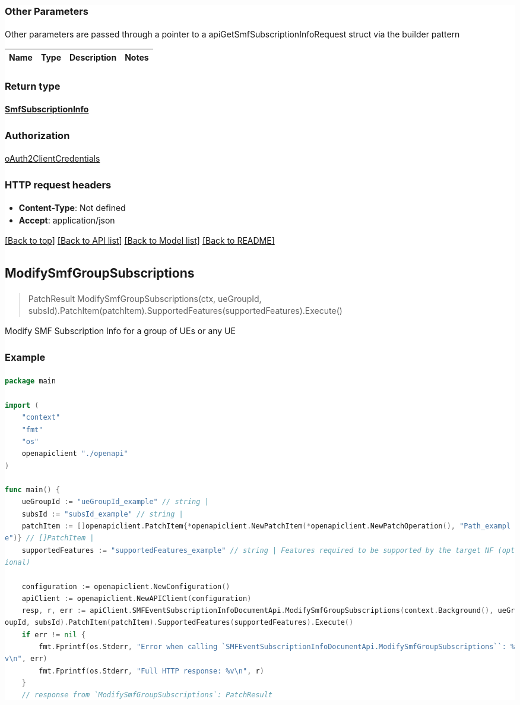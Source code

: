 ### Other Parameters

Other parameters are passed through a pointer to a apiGetSmfSubscriptionInfoRequest struct via the builder pattern


Name | Type | Description  | Notes
------------- | ------------- | ------------- | -------------



### Return type

[**SmfSubscriptionInfo**](SmfSubscriptionInfo.md)

### Authorization

[oAuth2ClientCredentials](../README.md#oAuth2ClientCredentials)

### HTTP request headers

- **Content-Type**: Not defined
- **Accept**: application/json

[[Back to top]](#) [[Back to API list]](../README.md#documentation-for-api-endpoints)
[[Back to Model list]](../README.md#documentation-for-models)
[[Back to README]](../README.md)


## ModifySmfGroupSubscriptions

> PatchResult ModifySmfGroupSubscriptions(ctx, ueGroupId, subsId).PatchItem(patchItem).SupportedFeatures(supportedFeatures).Execute()

Modify SMF Subscription Info for a group of UEs or any UE

### Example

```go
package main

import (
    "context"
    "fmt"
    "os"
    openapiclient "./openapi"
)

func main() {
    ueGroupId := "ueGroupId_example" // string | 
    subsId := "subsId_example" // string | 
    patchItem := []openapiclient.PatchItem{*openapiclient.NewPatchItem(*openapiclient.NewPatchOperation(), "Path_example")} // []PatchItem | 
    supportedFeatures := "supportedFeatures_example" // string | Features required to be supported by the target NF (optional)

    configuration := openapiclient.NewConfiguration()
    apiClient := openapiclient.NewAPIClient(configuration)
    resp, r, err := apiClient.SMFEventSubscriptionInfoDocumentApi.ModifySmfGroupSubscriptions(context.Background(), ueGroupId, subsId).PatchItem(patchItem).SupportedFeatures(supportedFeatures).Execute()
    if err != nil {
        fmt.Fprintf(os.Stderr, "Error when calling `SMFEventSubscriptionInfoDocumentApi.ModifySmfGroupSubscriptions``: %v\n", err)
        fmt.Fprintf(os.Stderr, "Full HTTP response: %v\n", r)
    }
    // response from `ModifySmfGroupSubscriptions`: PatchResult
```